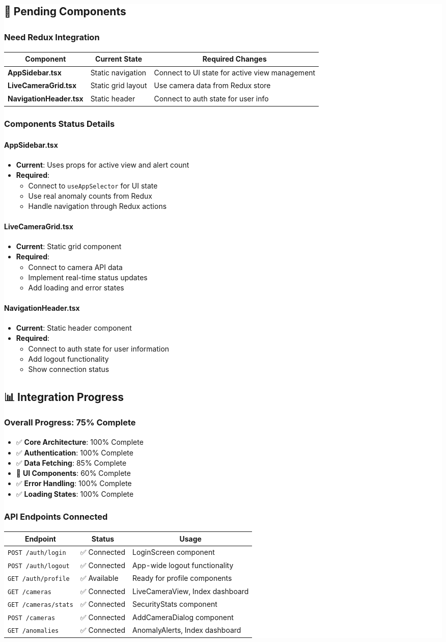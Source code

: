 ## 🚧 **Pending Components**

### **Need Redux Integration**

| Component | Current State | Required Changes |
|-----------|---------------|------------------|
| **AppSidebar.tsx** | Static navigation | Connect to UI state for active view management |
| **LiveCameraGrid.tsx** | Static grid layout | Use camera data from Redux store |
| **NavigationHeader.tsx** | Static header | Connect to auth state for user info |

### **Components Status Details**

#### **AppSidebar.tsx**
- **Current**: Uses props for active view and alert count
- **Required**: 
  - Connect to `useAppSelector` for UI state
  - Use real anomaly counts from Redux
  - Handle navigation through Redux actions

#### **LiveCameraGrid.tsx** 
- **Current**: Static grid component
- **Required**:
  - Connect to camera API data
  - Implement real-time status updates
  - Add loading and error states

#### **NavigationHeader.tsx**
- **Current**: Static header component  
- **Required**:
  - Connect to auth state for user information
  - Add logout functionality
  - Show connection status

## 📊 **Integration Progress**

### **Overall Progress: 75% Complete**

- ✅ **Core Architecture**: 100% Complete
- ✅ **Authentication**: 100% Complete  
- ✅ **Data Fetching**: 85% Complete
- 🚧 **UI Components**: 60% Complete
- ✅ **Error Handling**: 100% Complete
- ✅ **Loading States**: 100% Complete

### **API Endpoints Connected**

| Endpoint | Status | Usage |
|----------|--------|--------|
| `POST /auth/login` | ✅ Connected | LoginScreen component |
| `POST /auth/logout` | ✅ Connected | App-wide logout functionality |
| `GET /auth/profile` | ✅ Available | Ready for profile components |
| `GET /cameras` | ✅ Connected | LiveCameraView, Index dashboard |
| `GET /cameras/stats` | ✅ Connected | SecurityStats component |
| `POST /cameras` | ✅ Connected | AddCameraDialog component |
| `GET /anomalies` | ✅ Connected | AnomalyAlerts, Index dashboard |